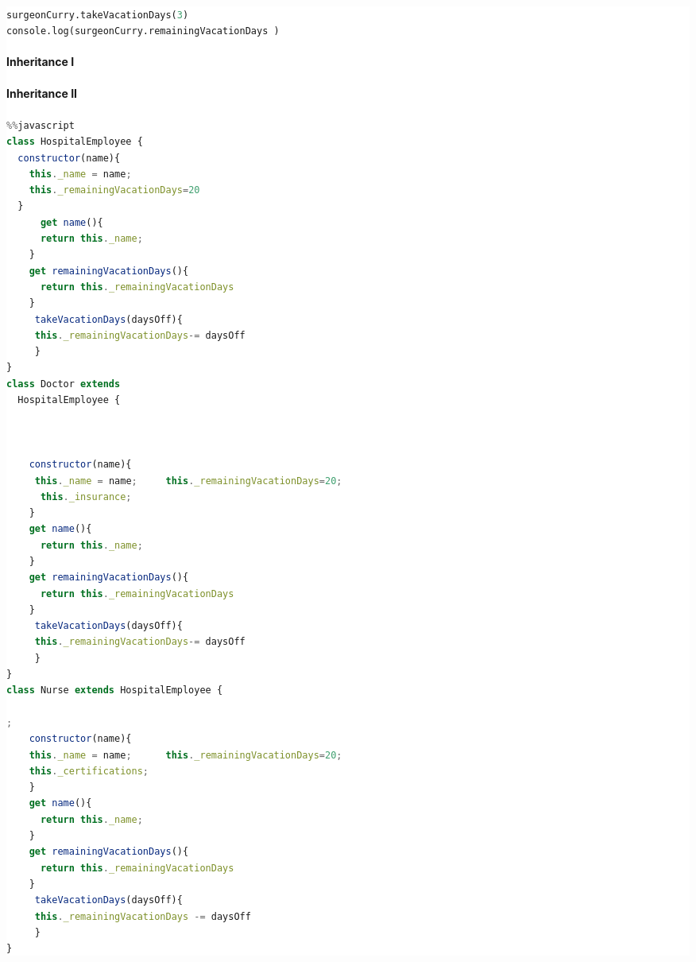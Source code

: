 ```python
surgeonCurry.takeVacationDays(3)
console.log(surgeonCurry.remainingVacationDays )
```

#### Inheritance I
#### Inheritance II


```javascript
%%javascript
class HospitalEmployee {
  constructor(name){
    this._name = name;
    this._remainingVacationDays=20
  }  
      get name(){
      return this._name;
    }
    get remainingVacationDays(){
      return this._remainingVacationDays
    }
     takeVacationDays(daysOff){
     this._remainingVacationDays-= daysOff 
     }
}
class Doctor extends 
  HospitalEmployee {



    constructor(name){
     this._name = name;     this._remainingVacationDays=20;
      this._insurance;
    }
    get name(){
      return this._name;
    }
    get remainingVacationDays(){
      return this._remainingVacationDays
    }
     takeVacationDays(daysOff){
     this._remainingVacationDays-= daysOff 
     }
}
class Nurse extends HospitalEmployee {

;
    constructor(name){
    this._name = name;      this._remainingVacationDays=20;
    this._certifications;  
    }
    get name(){
      return this._name;
    }
    get remainingVacationDays(){
      return this._remainingVacationDays
    }
     takeVacationDays(daysOff){
     this._remainingVacationDays -= daysOff 
     }  
}
```

